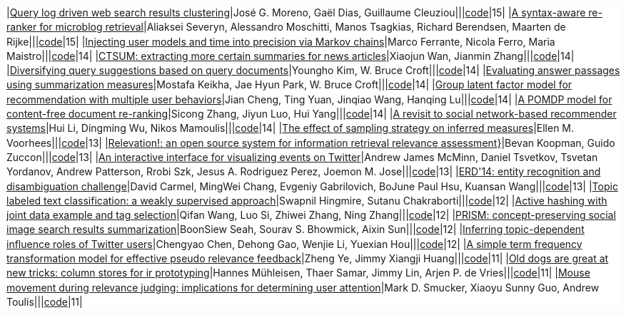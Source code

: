 |[Query log driven web search results clustering](https://doi.org/10.1145/2600428.2609583)|José G. Moreno, Gaël Dias, Guillaume Cleuziou|||[code](https://paperswithcode.com/search?q_meta=&q_type=&q=Query+log+driven+web+search+results+clustering)|15|
|[A syntax-aware re-ranker for microblog retrieval](https://doi.org/10.1145/2600428.2609511)|Aliaksei Severyn, Alessandro Moschitti, Manos Tsagkias, Richard Berendsen, Maarten de Rijke|||[code](https://paperswithcode.com/search?q_meta=&q_type=&q=A+syntax-aware+re-ranker+for+microblog+retrieval)|15|
|[Injecting user models and time into precision via Markov chains](https://doi.org/10.1145/2600428.2609637)|Marco Ferrante, Nicola Ferro, Maria Maistro|||[code](https://paperswithcode.com/search?q_meta=&q_type=&q=Injecting+user+models+and+time+into+precision+via+Markov+chains)|14|
|[CTSUM: extracting more certain summaries for news articles](https://doi.org/10.1145/2600428.2609559)|Xiaojun Wan, Jianmin Zhang|||[code](https://paperswithcode.com/search?q_meta=&q_type=&q=CTSUM:+extracting+more+certain+summaries+for+news+articles)|14|
|[Diversifying query suggestions based on query documents](https://doi.org/10.1145/2600428.2609467)|Youngho Kim, W. Bruce Croft|||[code](https://paperswithcode.com/search?q_meta=&q_type=&q=Diversifying+query+suggestions+based+on+query+documents)|14|
|[Evaluating answer passages using summarization measures](https://doi.org/10.1145/2600428.2609485)|Mostafa Keikha, Jae Hyun Park, W. Bruce Croft|||[code](https://paperswithcode.com/search?q_meta=&q_type=&q=Evaluating+answer+passages+using+summarization+measures)|14|
|[Group latent factor model for recommendation with multiple user behaviors](https://doi.org/10.1145/2600428.2609493)|Jian Cheng, Ting Yuan, Jinqiao Wang, Hanqing Lu|||[code](https://paperswithcode.com/search?q_meta=&q_type=&q=Group+latent+factor+model+for+recommendation+with+multiple+user+behaviors)|14|
|[A POMDP model for content-free document re-ranking](https://doi.org/10.1145/2600428.2609529)|Sicong Zhang, Jiyun Luo, Hui Yang|||[code](https://paperswithcode.com/search?q_meta=&q_type=&q=A+POMDP+model+for+content-free+document+re-ranking)|14|
|[A revisit to social network-based recommender systems](https://doi.org/10.1145/2600428.2609554)|Hui Li, Dingming Wu, Nikos Mamoulis|||[code](https://paperswithcode.com/search?q_meta=&q_type=&q=A+revisit+to+social+network-based+recommender+systems)|14|
|[The effect of sampling strategy on inferred measures](https://doi.org/10.1145/2600428.2609524)|Ellen M. Voorhees|||[code](https://paperswithcode.com/search?q_meta=&q_type=&q=The+effect+of+sampling+strategy+on+inferred+measures)|13|
|[Relevation!: an open source system for information retrieval relevance assessment}](https://doi.org/10.1145/2600428.2611175)|Bevan Koopman, Guido Zuccon|||[code](https://paperswithcode.com/search?q_meta=&q_type=&q=Relevation!:+an+open+source+system+for+information+retrieval+relevance+assessment})|13|
|[An interactive interface for visualizing events on Twitter](https://doi.org/10.1145/2600428.2611189)|Andrew James McMinn, Daniel Tsvetkov, Tsvetan Yordanov, Andrew Patterson, Rrobi Szk, Jesus A. Rodriguez Perez, Joemon M. Jose|||[code](https://paperswithcode.com/search?q_meta=&q_type=&q=An+interactive+interface+for+visualizing+events+on+Twitter)|13|
|[ERD'14: entity recognition and disambiguation challenge](https://doi.org/10.1145/2600428.2600734)|David Carmel, MingWei Chang, Evgeniy Gabrilovich, BoJune Paul Hsu, Kuansan Wang|||[code](https://paperswithcode.com/search?q_meta=&q_type=&q=ERD'14:+entity+recognition+and+disambiguation+challenge)|13|
|[Topic labeled text classification: a weakly supervised approach](https://doi.org/10.1145/2600428.2609565)|Swapnil Hingmire, Sutanu Chakraborti|||[code](https://paperswithcode.com/search?q_meta=&q_type=&q=Topic+labeled+text+classification:+a+weakly+supervised+approach)|12|
|[Active hashing with joint data example and tag selection](https://doi.org/10.1145/2600428.2609590)|Qifan Wang, Luo Si, Zhiwei Zhang, Ning Zhang|||[code](https://paperswithcode.com/search?q_meta=&q_type=&q=Active+hashing+with+joint+data+example+and+tag+selection)|12|
|[PRISM: concept-preserving social image search results summarization](https://doi.org/10.1145/2600428.2609586)|BoonSiew Seah, Sourav S. Bhowmick, Aixin Sun|||[code](https://paperswithcode.com/search?q_meta=&q_type=&q=PRISM:+concept-preserving+social+image+search+results+summarization)|12|
|[Inferring topic-dependent influence roles of Twitter users](https://doi.org/10.1145/2600428.2609545)|Chengyao Chen, Dehong Gao, Wenjie Li, Yuexian Hou|||[code](https://paperswithcode.com/search?q_meta=&q_type=&q=Inferring+topic-dependent+influence+roles+of+Twitter+users)|12|
|[A simple term frequency transformation model for effective pseudo relevance feedback](https://doi.org/10.1145/2600428.2609636)|Zheng Ye, Jimmy Xiangji Huang|||[code](https://paperswithcode.com/search?q_meta=&q_type=&q=A+simple+term+frequency+transformation+model+for+effective+pseudo+relevance+feedback)|11|
|[Old dogs are great at new tricks: column stores for ir prototyping](https://doi.org/10.1145/2600428.2609460)|Hannes Mühleisen, Thaer Samar, Jimmy Lin, Arjen P. de Vries|||[code](https://paperswithcode.com/search?q_meta=&q_type=&q=Old+dogs+are+great+at+new+tricks:+column+stores+for+ir+prototyping)|11|
|[Mouse movement during relevance judging: implications for determining user attention](https://doi.org/10.1145/2600428.2609489)|Mark D. Smucker, Xiaoyu Sunny Guo, Andrew Toulis|||[code](https://paperswithcode.com/search?q_meta=&q_type=&q=Mouse+movement+during+relevance+judging:+implications+for+determining+user+attention)|11|